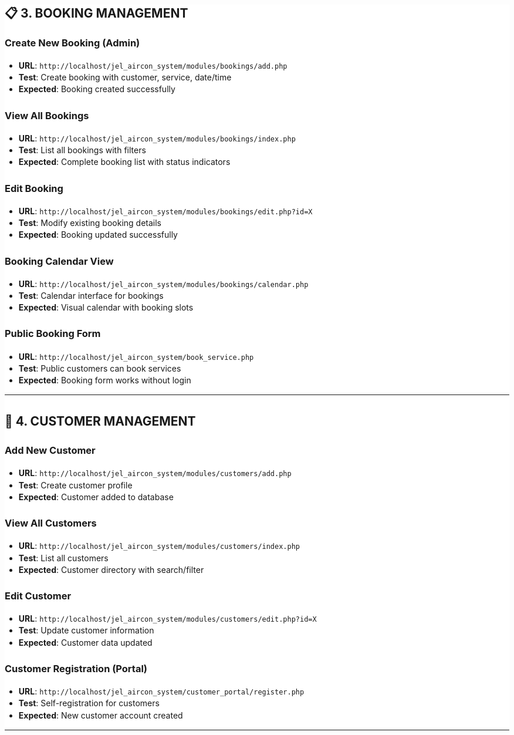 
## 📋 **3. BOOKING MANAGEMENT**

### Create New Booking (Admin)
- **URL**: `http://localhost/jel_aircon_system/modules/bookings/add.php`
- **Test**: Create booking with customer, service, date/time
- **Expected**: Booking created successfully

### View All Bookings
- **URL**: `http://localhost/jel_aircon_system/modules/bookings/index.php`
- **Test**: List all bookings with filters
- **Expected**: Complete booking list with status indicators

### Edit Booking
- **URL**: `http://localhost/jel_aircon_system/modules/bookings/edit.php?id=X`
- **Test**: Modify existing booking details
- **Expected**: Booking updated successfully

### Booking Calendar View
- **URL**: `http://localhost/jel_aircon_system/modules/bookings/calendar.php`
- **Test**: Calendar interface for bookings
- **Expected**: Visual calendar with booking slots

### Public Booking Form
- **URL**: `http://localhost/jel_aircon_system/book_service.php`
- **Test**: Public customers can book services
- **Expected**: Booking form works without login

---

## 👥 **4. CUSTOMER MANAGEMENT**

### Add New Customer
- **URL**: `http://localhost/jel_aircon_system/modules/customers/add.php`
- **Test**: Create customer profile
- **Expected**: Customer added to database

### View All Customers
- **URL**: `http://localhost/jel_aircon_system/modules/customers/index.php`
- **Test**: List all customers
- **Expected**: Customer directory with search/filter

### Edit Customer
- **URL**: `http://localhost/jel_aircon_system/modules/customers/edit.php?id=X`
- **Test**: Update customer information
- **Expected**: Customer data updated

### Customer Registration (Portal)
- **URL**: `http://localhost/jel_aircon_system/customer_portal/register.php`
- **Test**: Self-registration for customers
- **Expected**: New customer account created

---